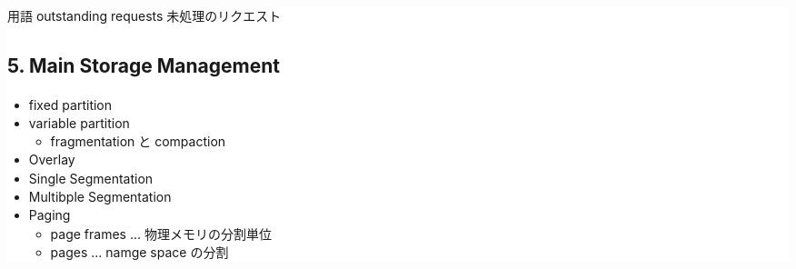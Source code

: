 用語 outstanding requests 未処理のリクエスト

## 5. Main Storage Management

 * fixed partition
 * variable partition
   * fragmentation と compaction
 * Overlay
 * Single Segmentation
 * Multibple Segmentation
 * Paging
   * page frames ... 物理メモリの分割単位
   * pages       ... namge space の分割
